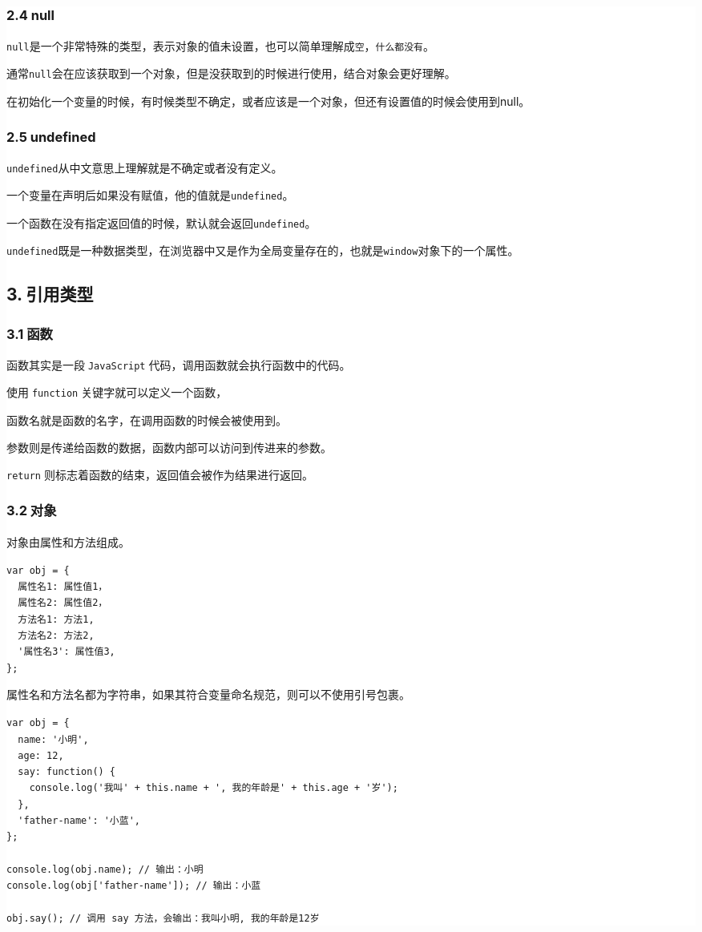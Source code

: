### 2.4 null

`null`是一个非常特殊的类型，表示对象的值未设置，也可以简单理解成`空`，`什么都没有`。

通常`null`会在应该获取到一个对象，但是没获取到的时候进行使用，结合对象会更好理解。

在初始化一个变量的时候，有时候类型不确定，或者应该是一个对象，但还有设置值的时候会使用到null。

### 2.5 undefined

`undefined`从中文意思上理解就是不确定或者没有定义。

一个变量在声明后如果没有赋值，他的值就是`undefined`。

一个函数在没有指定返回值的时候，默认就会返回`undefined`。

`undefined`既是一种数据类型，在浏览器中又是作为全局变量存在的，也就是`window`对象下的一个属性。

## 3. 引用类型



### 3.1 函数

函数其实是一段 `JavaScript` 代码，调用函数就会执行函数中的代码。

使用 `function` 关键字就可以定义一个函数，

函数名就是函数的名字，在调用函数的时候会被使用到。

参数则是传递给函数的数据，函数内部可以访问到传进来的参数。

`return` 则标志着函数的结束，返回值会被作为结果进行返回。

### 3.2 对象

对象由属性和方法组成。

```
var obj = {
  属性名1: 属性值1，
  属性名2: 属性值2，
  方法名1: 方法1,
  方法名2: 方法2,
  '属性名3': 属性值3,
};

```

属性名和方法名都为字符串，如果其符合变量命名规范，则可以不使用引号包裹。

```
var obj = {
  name: '小明',
  age: 12,
  say: function() {
    console.log('我叫' + this.name + ', 我的年龄是' + this.age + '岁');
  },
  'father-name': '小蓝',
};

console.log(obj.name); // 输出：小明
console.log(obj['father-name']); // 输出：小蓝

obj.say(); // 调用 say 方法，会输出：我叫小明, 我的年龄是12岁

```
